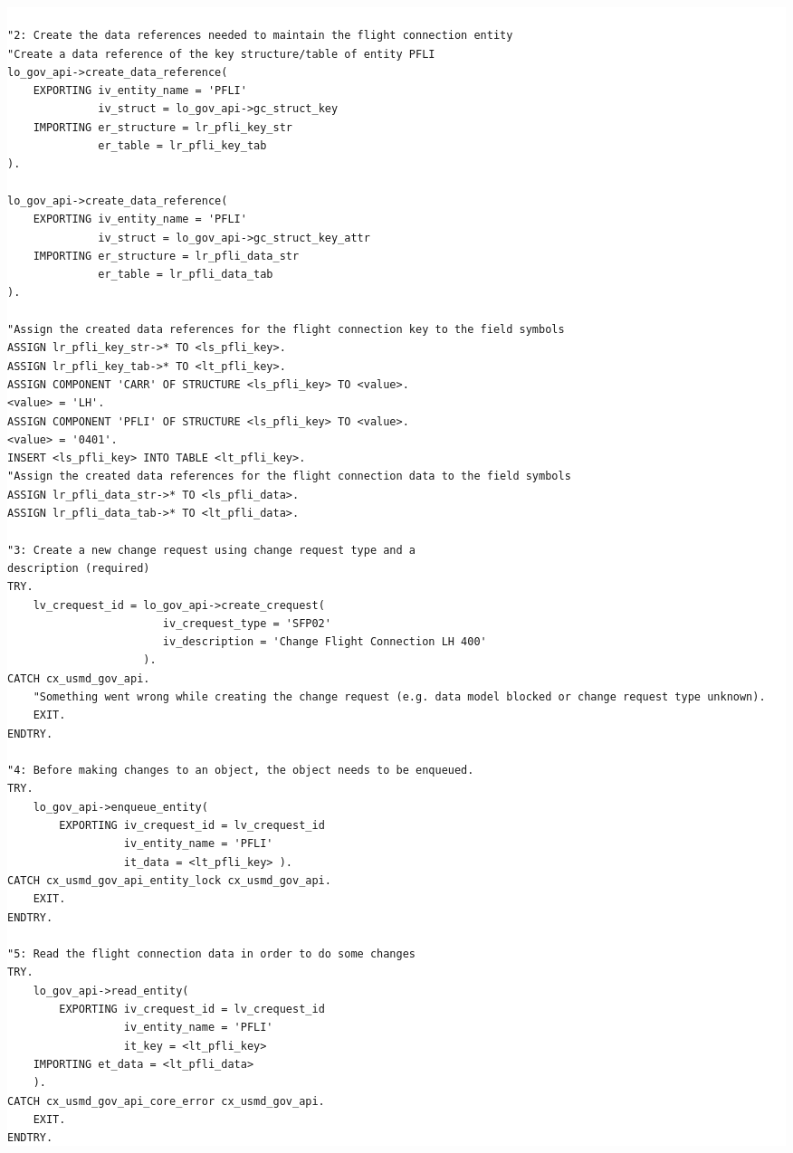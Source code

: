 ```abap

"2: Create the data references needed to maintain the flight connection entity
"Create a data reference of the key structure/table of entity PFLI
lo_gov_api->create_data_reference(
    EXPORTING iv_entity_name = 'PFLI'
              iv_struct = lo_gov_api->gc_struct_key
    IMPORTING er_structure = lr_pfli_key_str
              er_table = lr_pfli_key_tab 
).

lo_gov_api->create_data_reference(
    EXPORTING iv_entity_name = 'PFLI'
              iv_struct = lo_gov_api->gc_struct_key_attr
    IMPORTING er_structure = lr_pfli_data_str
              er_table = lr_pfli_data_tab 
).

"Assign the created data references for the flight connection key to the field symbols
ASSIGN lr_pfli_key_str->* TO <ls_pfli_key>.
ASSIGN lr_pfli_key_tab->* TO <lt_pfli_key>.
ASSIGN COMPONENT 'CARR' OF STRUCTURE <ls_pfli_key> TO <value>.
<value> = 'LH'.
ASSIGN COMPONENT 'PFLI' OF STRUCTURE <ls_pfli_key> TO <value>.
<value> = '0401'.
INSERT <ls_pfli_key> INTO TABLE <lt_pfli_key>.
"Assign the created data references for the flight connection data to the field symbols
ASSIGN lr_pfli_data_str->* TO <ls_pfli_data>.
ASSIGN lr_pfli_data_tab->* TO <lt_pfli_data>.

"3: Create a new change request using change request type and a
description (required)
TRY.
    lv_crequest_id = lo_gov_api->create_crequest(
                        iv_crequest_type = 'SFP02'
                        iv_description = 'Change Flight Connection LH 400' 
                     ).
CATCH cx_usmd_gov_api.
    "Something went wrong while creating the change request (e.g. data model blocked or change request type unknown).
    EXIT.
ENDTRY.

"4: Before making changes to an object, the object needs to be enqueued.
TRY.
    lo_gov_api->enqueue_entity( 
        EXPORTING iv_crequest_id = lv_crequest_id
                  iv_entity_name = 'PFLI'
                  it_data = <lt_pfli_key> ).
CATCH cx_usmd_gov_api_entity_lock cx_usmd_gov_api.
    EXIT.
ENDTRY.

"5: Read the flight connection data in order to do some changes
TRY.
    lo_gov_api->read_entity( 
        EXPORTING iv_crequest_id = lv_crequest_id
                  iv_entity_name = 'PFLI'
                  it_key = <lt_pfli_key>
    IMPORTING et_data = <lt_pfli_data> 
    ).
CATCH cx_usmd_gov_api_core_error cx_usmd_gov_api.
    EXIT.
ENDTRY.
```